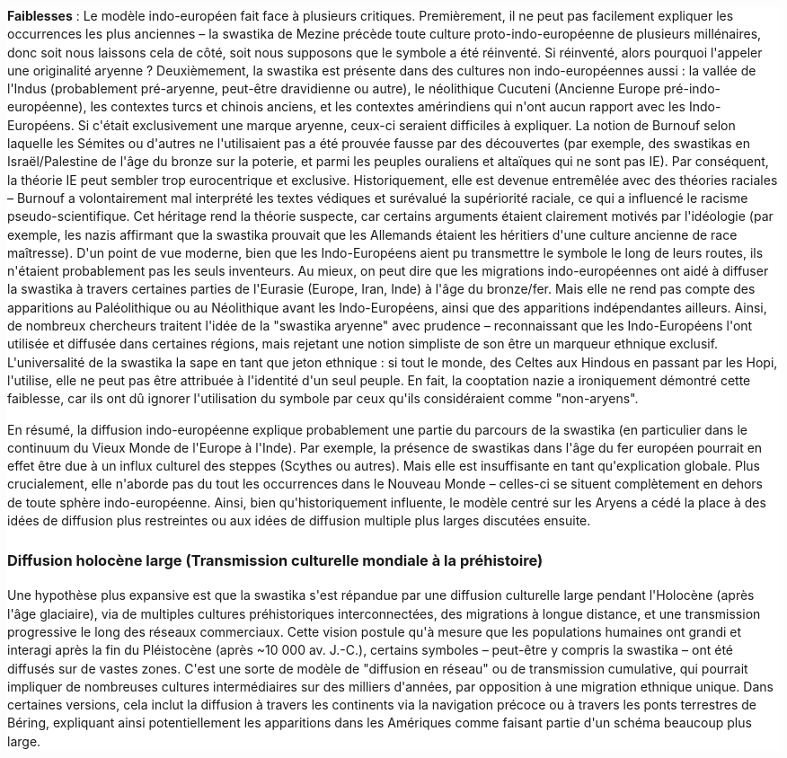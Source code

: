 **Faiblesses** : Le modèle indo-européen fait face à plusieurs critiques. Premièrement, il ne peut pas facilement expliquer les occurrences les plus anciennes – la swastika de Mezine précède toute culture proto-indo-européenne de plusieurs millénaires, donc soit nous laissons cela de côté, soit nous supposons que le symbole a été réinventé. Si réinventé, alors pourquoi l'appeler une originalité aryenne ? Deuxièmement, la swastika est présente dans des cultures non indo-européennes aussi : la vallée de l'Indus (probablement pré-aryenne, peut-être dravidienne ou autre), le néolithique Cucuteni (Ancienne Europe pré-indo-européenne), les contextes turcs et chinois anciens, et les contextes amérindiens qui n'ont aucun rapport avec les Indo-Européens. Si c'était exclusivement une marque aryenne, ceux-ci seraient difficiles à expliquer. La notion de Burnouf selon laquelle les Sémites ou d'autres ne l'utilisaient pas a été prouvée fausse par des découvertes (par exemple, des swastikas en Israël/Palestine de l'âge du bronze sur la poterie, et parmi les peuples ouraliens et altaïques qui ne sont pas IE). Par conséquent, la théorie IE peut sembler trop eurocentrique et exclusive. Historiquement, elle est devenue entremêlée avec des théories raciales – Burnouf a volontairement mal interprété les textes védiques et surévalué la supériorité raciale, ce qui a influencé le racisme pseudo-scientifique. Cet héritage rend la théorie suspecte, car certains arguments étaient clairement motivés par l'idéologie (par exemple, les nazis affirmant que la swastika prouvait que les Allemands étaient les héritiers d'une culture ancienne de race maîtresse). D'un point de vue moderne, bien que les Indo-Européens aient pu transmettre le symbole le long de leurs routes, ils n'étaient probablement pas les seuls inventeurs. Au mieux, on peut dire que les migrations indo-européennes ont aidé à diffuser la swastika à travers certaines parties de l'Eurasie (Europe, Iran, Inde) à l'âge du bronze/fer. Mais elle ne rend pas compte des apparitions au Paléolithique ou au Néolithique avant les Indo-Européens, ainsi que des apparitions indépendantes ailleurs. Ainsi, de nombreux chercheurs traitent l'idée de la "swastika aryenne" avec prudence – reconnaissant que les Indo-Européens l'ont utilisée et diffusée dans certaines régions, mais rejetant une notion simpliste de son être un marqueur ethnique exclusif. L'universalité de la swastika la sape en tant que jeton ethnique : si tout le monde, des Celtes aux Hindous en passant par les Hopi, l'utilise, elle ne peut pas être attribuée à l'identité d'un seul peuple. En fait, la cooptation nazie a ironiquement démontré cette faiblesse, car ils ont dû ignorer l'utilisation du symbole par ceux qu'ils considéraient comme "non-aryens".

En résumé, la diffusion indo-européenne explique probablement une partie du parcours de la swastika (en particulier dans le continuum du Vieux Monde de l'Europe à l'Inde). Par exemple, la présence de swastikas dans l'âge du fer européen pourrait en effet être due à un influx culturel des steppes (Scythes ou autres). Mais elle est insuffisante en tant qu'explication globale. Plus crucialement, elle n'aborde pas du tout les occurrences dans le Nouveau Monde – celles-ci se situent complètement en dehors de toute sphère indo-européenne. Ainsi, bien qu'historiquement influente, le modèle centré sur les Aryens a cédé la place à des idées de diffusion plus restreintes ou aux idées de diffusion multiple plus larges discutées ensuite.

### Diffusion holocène large (Transmission culturelle mondiale à la préhistoire)

Une hypothèse plus expansive est que la swastika s'est répandue par une diffusion culturelle large pendant l'Holocène (après l'âge glaciaire), via de multiples cultures préhistoriques interconnectées, des migrations à longue distance, et une transmission progressive le long des réseaux commerciaux. Cette vision postule qu'à mesure que les populations humaines ont grandi et interagi après la fin du Pléistocène (après ~10 000 av. J.-C.), certains symboles – peut-être y compris la swastika – ont été diffusés sur de vastes zones. C'est une sorte de modèle de "diffusion en réseau" ou de transmission cumulative, qui pourrait impliquer de nombreuses cultures intermédiaires sur des milliers d'années, par opposition à une migration ethnique unique. Dans certaines versions, cela inclut la diffusion à travers les continents via la navigation précoce ou à travers les ponts terrestres de Béring, expliquant ainsi potentiellement les apparitions dans les Amériques comme faisant partie d'un schéma beaucoup plus large.
